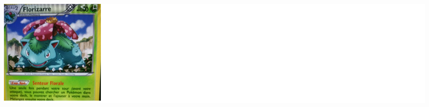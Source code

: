   <img alt="envio10" title="envio10" src="assets/envios/3cc4774b-7e45-473f-95a9-b8d1a2c29854.jpg" width="23%" />